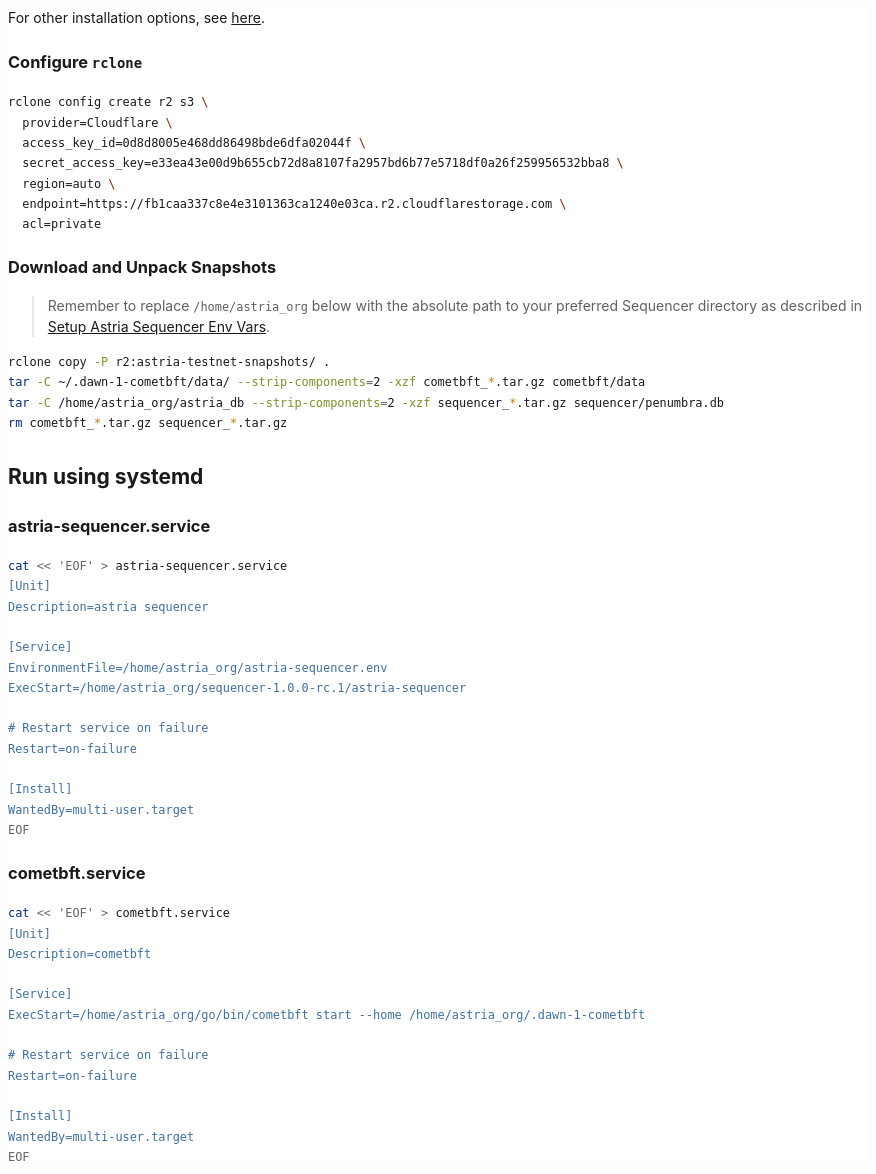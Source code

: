 For other installation options, see [here](https://rclone.org/install).

### Configure `rclone`

```bash
rclone config create r2 s3 \
  provider=Cloudflare \
  access_key_id=0d8d8005e468dd86498bde6dfa02044f \
  secret_access_key=e33ea43e00d9b655cb72d8a8107fa2957bd6b77e5718df0a26f259956532bba8 \
  region=auto \
  endpoint=https://fb1caa337c8e4e3101363ca1240e03ca.r2.cloudflarestorage.com \
  acl=private
```

### Download and Unpack Snapshots

> Remember to replace `/home/astria_org` below with the absolute path to your
> preferred Sequencer directory as described in
> [Setup Astria Sequencer Env Vars](#setup-astria-sequencer-env-vars).

```bash
rclone copy -P r2:astria-testnet-snapshots/ .
tar -C ~/.dawn-1-cometbft/data/ --strip-components=2 -xzf cometbft_*.tar.gz cometbft/data
tar -C /home/astria_org/astria_db --strip-components=2 -xzf sequencer_*.tar.gz sequencer/penumbra.db
rm cometbft_*.tar.gz sequencer_*.tar.gz
```

## Run using systemd

### astria-sequencer.service

```bash
cat << 'EOF' > astria-sequencer.service
[Unit]
Description=astria sequencer

[Service]
EnvironmentFile=/home/astria_org/astria-sequencer.env
ExecStart=/home/astria_org/sequencer-1.0.0-rc.1/astria-sequencer

# Restart service on failure
Restart=on-failure

[Install]
WantedBy=multi-user.target
EOF
```

### cometbft.service

```bash
cat << 'EOF' > cometbft.service
[Unit]
Description=cometbft

[Service]
ExecStart=/home/astria_org/go/bin/cometbft start --home /home/astria_org/.dawn-1-cometbft

# Restart service on failure
Restart=on-failure

[Install]
WantedBy=multi-user.target
EOF
```